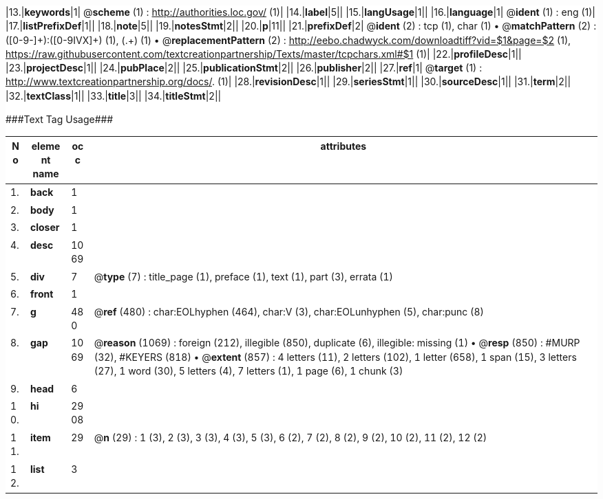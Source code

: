 |13.|__keywords__|1| @__scheme__ (1) : http://authorities.loc.gov/ (1)|
|14.|__label__|5||
|15.|__langUsage__|1||
|16.|__language__|1| @__ident__ (1) : eng (1)|
|17.|__listPrefixDef__|1||
|18.|__note__|5||
|19.|__notesStmt__|2||
|20.|__p__|11||
|21.|__prefixDef__|2| @__ident__ (2) : tcp (1), char (1)  •  @__matchPattern__ (2) : ([0-9\-]+):([0-9IVX]+) (1), (.+) (1)  •  @__replacementPattern__ (2) : http://eebo.chadwyck.com/downloadtiff?vid=$1&page=$2 (1), https://raw.githubusercontent.com/textcreationpartnership/Texts/master/tcpchars.xml#$1 (1)|
|22.|__profileDesc__|1||
|23.|__projectDesc__|1||
|24.|__pubPlace__|2||
|25.|__publicationStmt__|2||
|26.|__publisher__|2||
|27.|__ref__|1| @__target__ (1) : http://www.textcreationpartnership.org/docs/. (1)|
|28.|__revisionDesc__|1||
|29.|__seriesStmt__|1||
|30.|__sourceDesc__|1||
|31.|__term__|2||
|32.|__textClass__|1||
|33.|__title__|3||
|34.|__titleStmt__|2||


###Text Tag Usage###

|No|element name|occ|attributes|
|---|---|---|---|
|1.|__back__|1||
|2.|__body__|1||
|3.|__closer__|1||
|4.|__desc__|1069||
|5.|__div__|7| @__type__ (7) : title_page (1), preface (1), text (1), part (3), errata (1)|
|6.|__front__|1||
|7.|__g__|480| @__ref__ (480) : char:EOLhyphen (464), char:V (3), char:EOLunhyphen (5), char:punc (8)|
|8.|__gap__|1069| @__reason__ (1069) : foreign (212), illegible (850), duplicate (6), illegible: missing (1)  •  @__resp__ (850) : #MURP (32), #KEYERS (818)  •  @__extent__ (857) : 4 letters (11), 2 letters (102), 1 letter (658), 1 span (15), 3 letters (27), 1 word (30), 5 letters (4), 7 letters (1), 1 page (6), 1 chunk (3)|
|9.|__head__|6||
|10.|__hi__|2908||
|11.|__item__|29| @__n__ (29) : 1 (3), 2 (3), 3 (3), 4 (3), 5 (3), 6 (2), 7 (2), 8 (2), 9 (2), 10 (2), 11 (2), 12 (2)|
|12.|__list__|3||